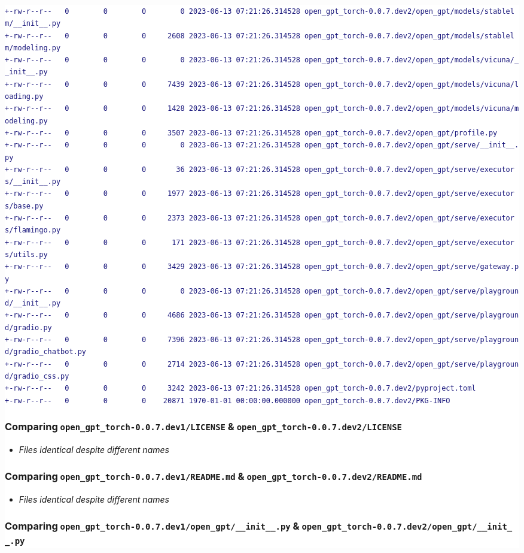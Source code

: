 ```diff
+-rw-r--r--   0        0        0        0 2023-06-13 07:21:26.314528 open_gpt_torch-0.0.7.dev2/open_gpt/models/stablelm/__init__.py
+-rw-r--r--   0        0        0     2608 2023-06-13 07:21:26.314528 open_gpt_torch-0.0.7.dev2/open_gpt/models/stablelm/modeling.py
+-rw-r--r--   0        0        0        0 2023-06-13 07:21:26.314528 open_gpt_torch-0.0.7.dev2/open_gpt/models/vicuna/__init__.py
+-rw-r--r--   0        0        0     7439 2023-06-13 07:21:26.314528 open_gpt_torch-0.0.7.dev2/open_gpt/models/vicuna/loading.py
+-rw-r--r--   0        0        0     1428 2023-06-13 07:21:26.314528 open_gpt_torch-0.0.7.dev2/open_gpt/models/vicuna/modeling.py
+-rw-r--r--   0        0        0     3507 2023-06-13 07:21:26.314528 open_gpt_torch-0.0.7.dev2/open_gpt/profile.py
+-rw-r--r--   0        0        0        0 2023-06-13 07:21:26.314528 open_gpt_torch-0.0.7.dev2/open_gpt/serve/__init__.py
+-rw-r--r--   0        0        0       36 2023-06-13 07:21:26.314528 open_gpt_torch-0.0.7.dev2/open_gpt/serve/executors/__init__.py
+-rw-r--r--   0        0        0     1977 2023-06-13 07:21:26.314528 open_gpt_torch-0.0.7.dev2/open_gpt/serve/executors/base.py
+-rw-r--r--   0        0        0     2373 2023-06-13 07:21:26.314528 open_gpt_torch-0.0.7.dev2/open_gpt/serve/executors/flamingo.py
+-rw-r--r--   0        0        0      171 2023-06-13 07:21:26.314528 open_gpt_torch-0.0.7.dev2/open_gpt/serve/executors/utils.py
+-rw-r--r--   0        0        0     3429 2023-06-13 07:21:26.314528 open_gpt_torch-0.0.7.dev2/open_gpt/serve/gateway.py
+-rw-r--r--   0        0        0        0 2023-06-13 07:21:26.314528 open_gpt_torch-0.0.7.dev2/open_gpt/serve/playground/__init__.py
+-rw-r--r--   0        0        0     4686 2023-06-13 07:21:26.314528 open_gpt_torch-0.0.7.dev2/open_gpt/serve/playground/gradio.py
+-rw-r--r--   0        0        0     7396 2023-06-13 07:21:26.314528 open_gpt_torch-0.0.7.dev2/open_gpt/serve/playground/gradio_chatbot.py
+-rw-r--r--   0        0        0     2714 2023-06-13 07:21:26.314528 open_gpt_torch-0.0.7.dev2/open_gpt/serve/playground/gradio_css.py
+-rw-r--r--   0        0        0     3242 2023-06-13 07:21:26.314528 open_gpt_torch-0.0.7.dev2/pyproject.toml
+-rw-r--r--   0        0        0    20871 1970-01-01 00:00:00.000000 open_gpt_torch-0.0.7.dev2/PKG-INFO
```

### Comparing `open_gpt_torch-0.0.7.dev1/LICENSE` & `open_gpt_torch-0.0.7.dev2/LICENSE`

 * *Files identical despite different names*

### Comparing `open_gpt_torch-0.0.7.dev1/README.md` & `open_gpt_torch-0.0.7.dev2/README.md`

 * *Files identical despite different names*

### Comparing `open_gpt_torch-0.0.7.dev1/open_gpt/__init__.py` & `open_gpt_torch-0.0.7.dev2/open_gpt/__init__.py`
